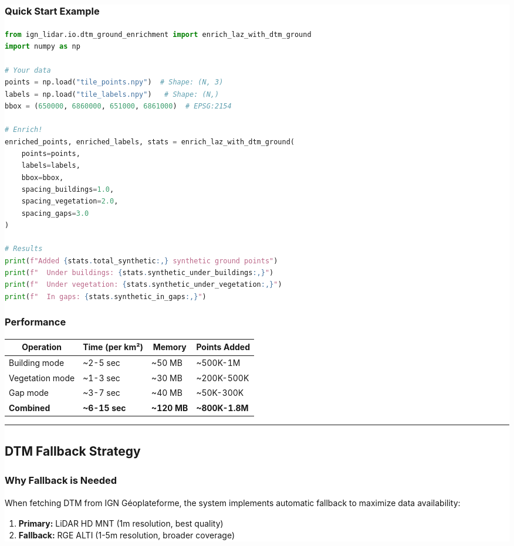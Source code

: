 ### Quick Start Example

```python
from ign_lidar.io.dtm_ground_enrichment import enrich_laz_with_dtm_ground
import numpy as np

# Your data
points = np.load("tile_points.npy")  # Shape: (N, 3)
labels = np.load("tile_labels.npy")   # Shape: (N,)
bbox = (650000, 6860000, 651000, 6861000)  # EPSG:2154

# Enrich!
enriched_points, enriched_labels, stats = enrich_laz_with_dtm_ground(
    points=points,
    labels=labels,
    bbox=bbox,
    spacing_buildings=1.0,
    spacing_vegetation=2.0,
    spacing_gaps=3.0
)

# Results
print(f"Added {stats.total_synthetic:,} synthetic ground points")
print(f"  Under buildings: {stats.synthetic_under_buildings:,}")
print(f"  Under vegetation: {stats.synthetic_under_vegetation:,}")
print(f"  In gaps: {stats.synthetic_in_gaps:,}")
```

### Performance

| Operation       | Time (per km²) | Memory      | Points Added   |
| --------------- | -------------- | ----------- | -------------- |
| Building mode   | ~2-5 sec       | ~50 MB      | ~500K-1M       |
| Vegetation mode | ~1-3 sec       | ~30 MB      | ~200K-500K     |
| Gap mode        | ~3-7 sec       | ~40 MB      | ~50K-300K      |
| **Combined**    | **~6-15 sec**  | **~120 MB** | **~800K-1.8M** |

---

## DTM Fallback Strategy

### Why Fallback is Needed

When fetching DTM from IGN Géoplateforme, the system implements automatic fallback to maximize data availability:

1. **Primary:** LiDAR HD MNT (1m resolution, best quality)
2. **Fallback:** RGE ALTI (1-5m resolution, broader coverage)
